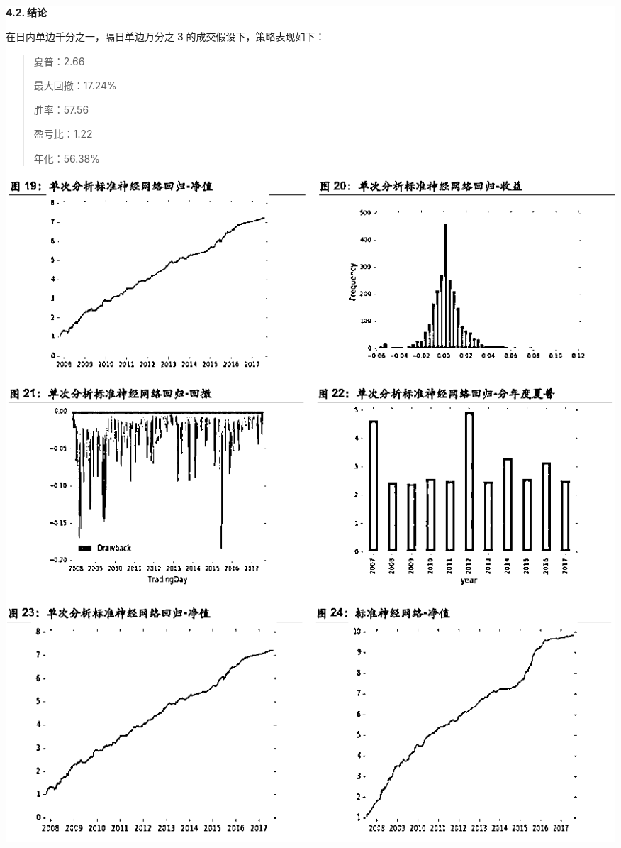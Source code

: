 **4.2\. 结论**

在日内单边千分之一，隔日单边万分之 3 的成交假设下，策略表现如下：

> 夏普：2.66
> 
> 最大回撤：17.24%
> 
> 胜率：57.56
> 
> 盈亏比：1.22
> 
> 年化：56.38%

![](img/1db19dc687deed6dd062cc6edca2f96d.png)

![](img/35d5e9592cb2910a645d20742280a38b.png)

![](img/b7aa452fe94f53d182de4a94edad7f9a.png)
